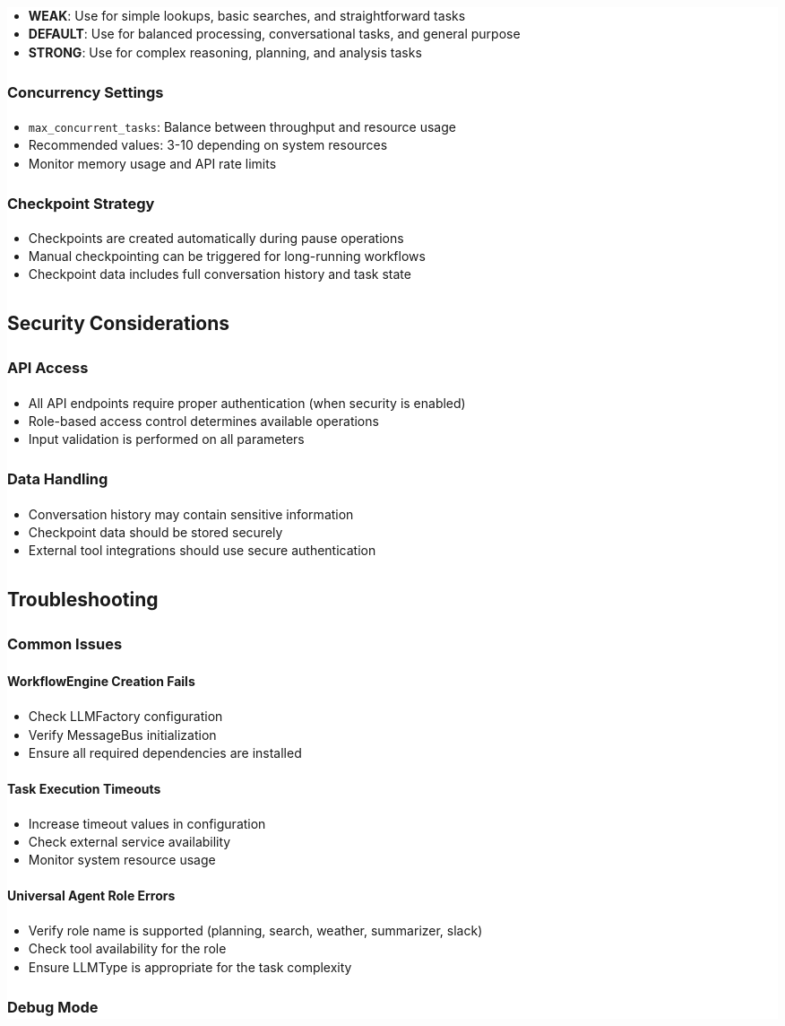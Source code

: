 - **WEAK**: Use for simple lookups, basic searches, and straightforward tasks
- **DEFAULT**: Use for balanced processing, conversational tasks, and general purpose
- **STRONG**: Use for complex reasoning, planning, and analysis tasks

### Concurrency Settings

- `max_concurrent_tasks`: Balance between throughput and resource usage
- Recommended values: 3-10 depending on system resources
- Monitor memory usage and API rate limits

### Checkpoint Strategy

- Checkpoints are created automatically during pause operations
- Manual checkpointing can be triggered for long-running workflows
- Checkpoint data includes full conversation history and task state

## Security Considerations

### API Access

- All API endpoints require proper authentication (when security is enabled)
- Role-based access control determines available operations
- Input validation is performed on all parameters

### Data Handling

- Conversation history may contain sensitive information
- Checkpoint data should be stored securely
- External tool integrations should use secure authentication

## Troubleshooting

### Common Issues

#### WorkflowEngine Creation Fails
- Check LLMFactory configuration
- Verify MessageBus initialization
- Ensure all required dependencies are installed

#### Task Execution Timeouts
- Increase timeout values in configuration
- Check external service availability
- Monitor system resource usage

#### Universal Agent Role Errors
- Verify role name is supported (planning, search, weather, summarizer, slack)
- Check tool availability for the role
- Ensure LLMType is appropriate for the task complexity

### Debug Mode
